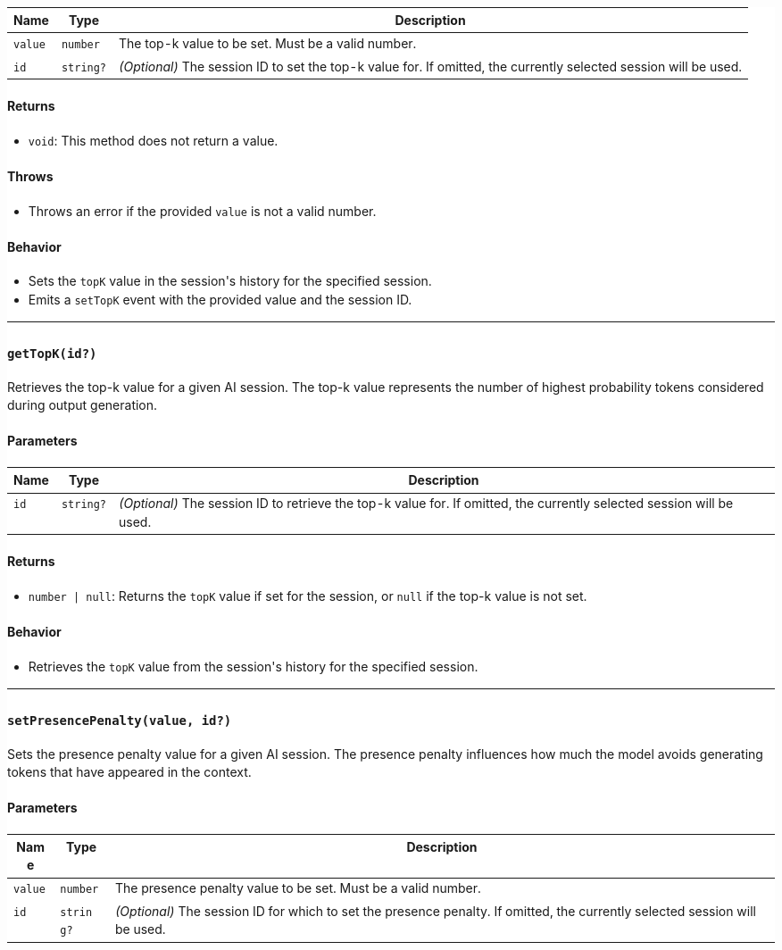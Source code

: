 | Name   | Type      | Description |
|--------|-----------|-------------|
| `value` | `number`  | The top-k value to be set. Must be a valid number. |
| `id`    | `string?` | *(Optional)* The session ID to set the top-k value for. If omitted, the currently selected session will be used. |

#### Returns

- `void`: This method does not return a value.

#### Throws

- Throws an error if the provided `value` is not a valid number.

#### Behavior

- Sets the `topK` value in the session's history for the specified session.
- Emits a `setTopK` event with the provided value and the session ID.

---

### `getTopK(id?)`

Retrieves the top-k value for a given AI session. The top-k value represents the number of highest probability tokens considered during output generation.

#### Parameters

| Name   | Type      | Description |
|--------|-----------|-------------|
| `id`    | `string?` | *(Optional)* The session ID to retrieve the top-k value for. If omitted, the currently selected session will be used. |

#### Returns

- `number | null`: Returns the `topK` value if set for the session, or `null` if the top-k value is not set.

#### Behavior

- Retrieves the `topK` value from the session's history for the specified session.

---

### `setPresencePenalty(value, id?)`

Sets the presence penalty value for a given AI session. The presence penalty influences how much the model avoids generating tokens that have appeared in the context.

#### Parameters

| Name    | Type      | Description |
|---------|-----------|-------------|
| `value`  | `number`  | The presence penalty value to be set. Must be a valid number. |
| `id`     | `string?` | *(Optional)* The session ID for which to set the presence penalty. If omitted, the currently selected session will be used. |
